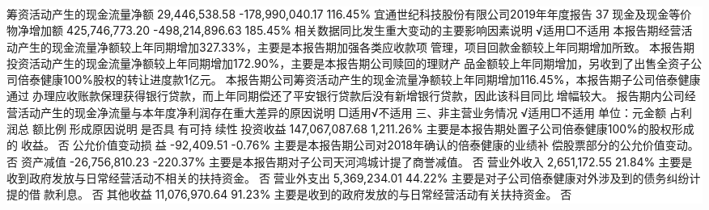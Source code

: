 筹资活动产生的现金流量净额
29,446,538.58
-178,990,040.17
116.45%
宜通世纪科技股份有限公司2019年年度报告
37
现金及现金等价物净增加额
425,746,773.20
-498,214,896.63
185.45%
相关数据同比发生重大变动的主要影响因素说明
√适用□不适用
本报告期经营活动产生的现金流量净额较上年同期增加327.33%，主要是本报告期加强各类应收款项
管理，项目回款金额较上年同期增加所致。
本报告期投资活动产生的现金流量净额较上年同期增加172.90%，主要是本报告期公司赎回的理财产
品金额较上年同期增加，另收到了出售全资子公司倍泰健康100%股权的转让进度款1亿元。
本报告期公司筹资活动产生的现金流量净额较上年同期增加116.45%，本报告期子公司倍泰健康通过
办理应收账款保理获得银行贷款，而上年同期偿还了平安银行贷款后没有新增银行贷款，因此该科目同比
增幅较大。
报告期内公司经营活动产生的现金净流量与本年度净利润存在重大差异的原因说明
□适用√不适用
三、非主营业务情况
√适用□不适用
单位：元金额
占利润总
额比例
形成原因说明
是否具
有可持
续性
投资收益
147,067,087.68
1,211.26%
主要是本报告期处置子公司倍泰健康100%的股权形成的
收益。
否
公允价值变动损
益
-92,409.51
-0.76%
主要是本报告期公司对2018年确认的倍泰健康的业绩补
偿股票部分的公允价值变动。
否
资产减值
-26,756,810.23
-220.37%
主要是本报告期对子公司天河鸿城计提了商誉减值。
否
营业外收入
2,651,172.55
21.84%
主要是收到政府发放与日常经营活动不相关的扶持资金。
否
营业外支出
5,369,234.01
44.22%
主要是对子公司倍泰健康对外涉及到的债务纠纷计提的借
款利息。
否
其他收益
11,076,970.64
91.23%
主要是收到的政府发放的与日常经营活动有关扶持资金。
否